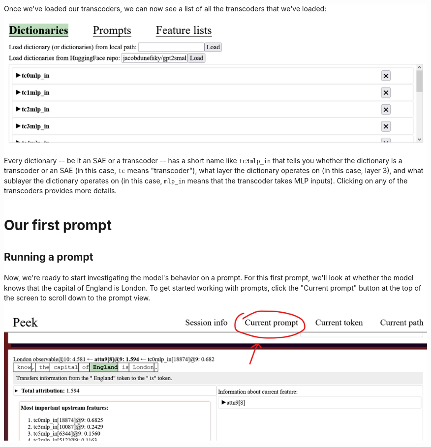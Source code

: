 Once we've loaded our transcoders, we can now see a list of all the transcoders that we've loaded:

![A list of all the transcoders that we've loaded](images/walkthrough/transcoders_loaded.png)

Every dictionary -- be it an SAE or a transcoder -- has a short name like `tc3mlp_in` that tells you whether the dictionary is a transcoder or an SAE (in this case, `tc` means "transcoder"), what layer the dictionary operates on (in this case, layer 3), and what sublayer the dictionary operates on (in this case, `mlp_in` means that the transcoder takes MLP inputs). Clicking on any of the transcoders provides more details.

# Our first prompt

## Running a prompt

Now, we're ready to start investigating the model's behavior on a prompt. For this first prompt, we'll look at whether the model knows that the capital of England is London. To get started working with prompts, click the "Current prompt" button at the top of the screen to scroll down to the prompt view.

![Clicking on the "Current prompt" button](images/walkthrough/clicking_current_prompt.png)
